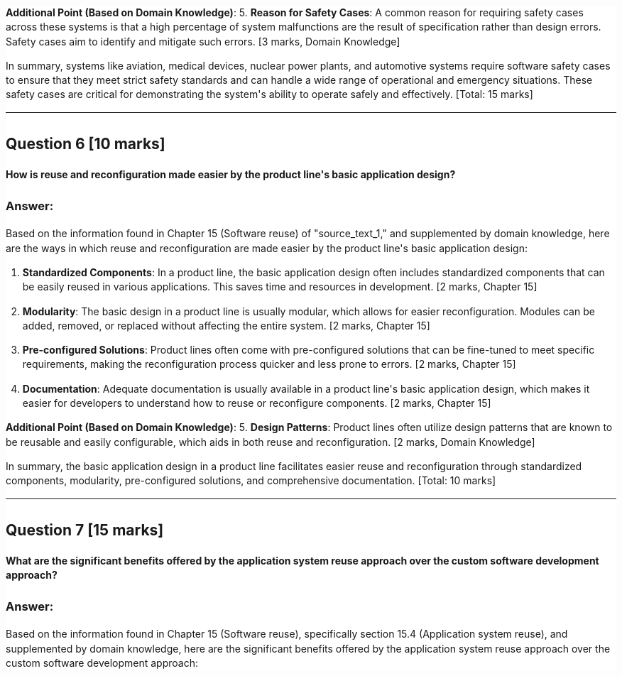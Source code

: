 **Additional Point (Based on Domain Knowledge)**:
5. **Reason for Safety Cases**: A common reason for requiring safety cases across these systems is that a high percentage of system malfunctions are the result of specification rather than design errors. Safety cases aim to identify and mitigate such errors. [3 marks, Domain Knowledge]

In summary, systems like aviation, medical devices, nuclear power plants, and automotive systems require software safety cases to ensure that they meet strict safety standards and can handle a wide range of operational and emergency situations. These safety cases are critical for demonstrating the system's ability to operate safely and effectively. [Total: 15 marks]

---
## Question 6 [10 marks]
**How is reuse and reconfiguration made easier by the product line's basic application design?**

### Answer:
Based on the information found in Chapter 15 (Software reuse) of "source_text_1," and supplemented by domain knowledge, here are the ways in which reuse and reconfiguration are made easier by the product line's basic application design:

1. **Standardized Components**: In a product line, the basic application design often includes standardized components that can be easily reused in various applications. This saves time and resources in development. [2 marks, Chapter 15]

2. **Modularity**: The basic design in a product line is usually modular, which allows for easier reconfiguration. Modules can be added, removed, or replaced without affecting the entire system. [2 marks, Chapter 15]

3. **Pre-configured Solutions**: Product lines often come with pre-configured solutions that can be fine-tuned to meet specific requirements, making the reconfiguration process quicker and less prone to errors. [2 marks, Chapter 15]

4. **Documentation**: Adequate documentation is usually available in a product line's basic application design, which makes it easier for developers to understand how to reuse or reconfigure components. [2 marks, Chapter 15]

**Additional Point (Based on Domain Knowledge)**:
5. **Design Patterns**: Product lines often utilize design patterns that are known to be reusable and easily configurable, which aids in both reuse and reconfiguration. [2 marks, Domain Knowledge]

In summary, the basic application design in a product line facilitates easier reuse and reconfiguration through standardized components, modularity, pre-configured solutions, and comprehensive documentation. [Total: 10 marks]

---
## Question 7 [15 marks]
**What are the significant benefits offered by the application system reuse approach over the custom software development approach?**

### Answer:
Based on the information found in Chapter 15 (Software reuse), specifically section 15.4 (Application system reuse), and supplemented by domain knowledge, here are the significant benefits offered by the application system reuse approach over the custom software development approach:
